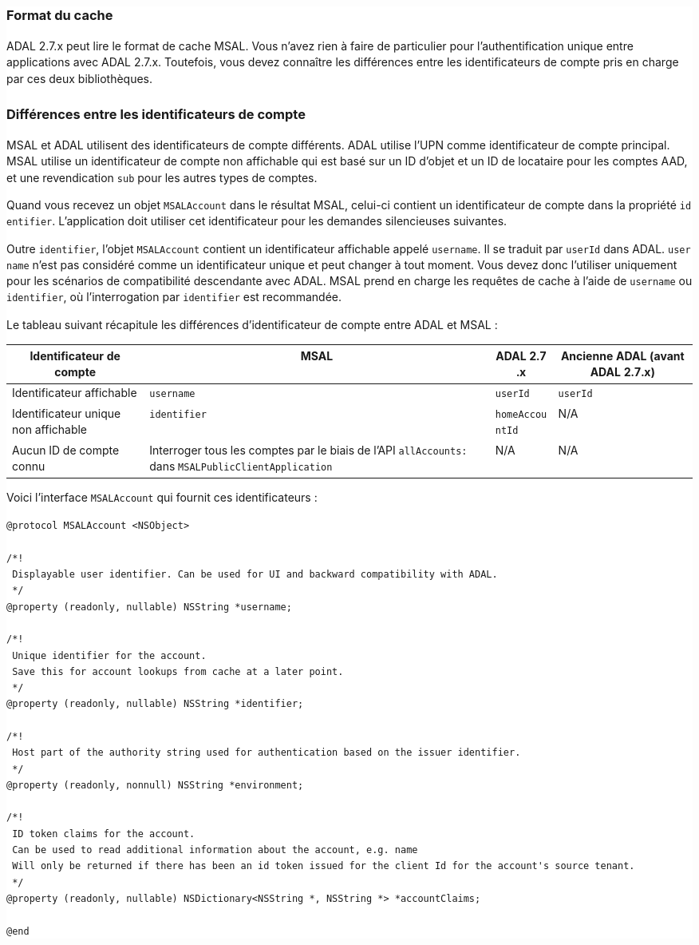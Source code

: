 ### <a name="cache-format"></a>Format du cache

ADAL 2.7.x peut lire le format de cache MSAL. Vous n’avez rien à faire de particulier pour l’authentification unique entre applications avec ADAL 2.7.x. Toutefois, vous devez connaître les différences entre les identificateurs de compte pris en charge par ces deux bibliothèques.

### <a name="account-identifier-differences"></a>Différences entre les identificateurs de compte

MSAL et ADAL utilisent des identificateurs de compte différents. ADAL utilise l’UPN comme identificateur de compte principal. MSAL utilise un identificateur de compte non affichable qui est basé sur un ID d’objet et un ID de locataire pour les comptes AAD, et une revendication `sub` pour les autres types de comptes.

Quand vous recevez un objet `MSALAccount` dans le résultat MSAL, celui-ci contient un identificateur de compte dans la propriété `identifier`. L’application doit utiliser cet identificateur pour les demandes silencieuses suivantes.

Outre `identifier`, l’objet `MSALAccount` contient un identificateur affichable appelé `username`. Il se traduit par `userId` dans ADAL. `username` n’est pas considéré comme un identificateur unique et peut changer à tout moment. Vous devez donc l’utiliser uniquement pour les scénarios de compatibilité descendante avec ADAL. MSAL prend en charge les requêtes de cache à l’aide de `username` ou `identifier`, où l’interrogation par `identifier` est recommandée.

Le tableau suivant récapitule les différences d’identificateur de compte entre ADAL et MSAL :

| Identificateur de compte                | MSAL                                                         | ADAL 2.7.x      | Ancienne ADAL (avant ADAL 2.7.x) |
| --------------------------------- | ------------------------------------------------------------ | --------------- | ------------------------------ |
| Identificateur affichable            | `username`                                                   | `userId`        | `userId`                       |
| Identificateur unique non affichable | `identifier`                                                 | `homeAccountId` | N/A                            |
| Aucun ID de compte connu               | Interroger tous les comptes par le biais de l’API `allAccounts:` dans `MSALPublicClientApplication` | N/A             | N/A                            |

Voici l’interface `MSALAccount` qui fournit ces identificateurs :

```objc
@protocol MSALAccount <NSObject>

/*!
 Displayable user identifier. Can be used for UI and backward compatibility with ADAL.
 */
@property (readonly, nullable) NSString *username;

/*!
 Unique identifier for the account.
 Save this for account lookups from cache at a later point.
 */
@property (readonly, nullable) NSString *identifier;

/*!
 Host part of the authority string used for authentication based on the issuer identifier.
 */
@property (readonly, nonnull) NSString *environment;

/*!
 ID token claims for the account.
 Can be used to read additional information about the account, e.g. name
 Will only be returned if there has been an id token issued for the client Id for the account's source tenant.
 */
@property (readonly, nullable) NSDictionary<NSString *, NSString *> *accountClaims;

@end
```
